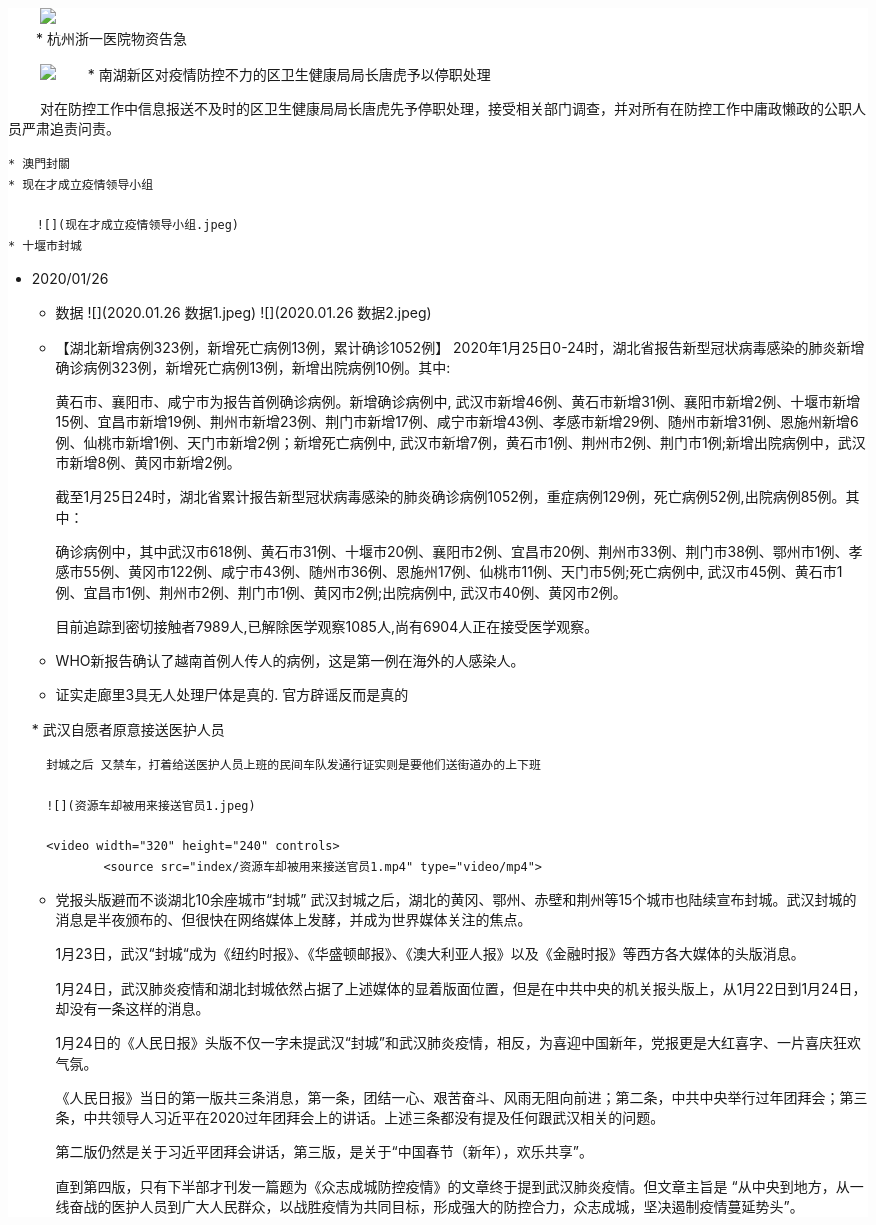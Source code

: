 　　	![](杭州封城.jpeg)
　　	
　　* 杭州浙一医院物资告急

　　	![](杭州浙一医院物资告急.jpeg)
　　* 南湖新区对疫情防控不力的区卫生健康局局长唐虎予以停职处理

　　	对在防控工作中信息报送不及时的区卫生健康局局长唐虎先予停职处理，接受相关部门调查，并对所有在防控工作中庸政懒政的公职人员严肃追责问责。
	
	* 澳門封關
	* 现在才成立疫情领导小组

		![](现在才成立疫情领导小组.jpeg)
	* 十堰市封城
* 2020/01/26
	* 数据
		![](2020.01.26 数据1.jpeg)
		![](2020.01.26 数据2.jpeg)
	* 【湖北新增病例323例，新增死亡病例13例，累计确诊1052例】
2020年1月25日0-24时，湖北省报告新型冠状病毒感染的肺炎新增确诊病例323例，新增死亡病例13例，新增出院病例10例。其中:

		黄石市、襄阳市、咸宁市为报告首例确诊病例。新增确诊病例中, 武汉市新增46例、黄石市新增31例、襄阳市新增2例、十堰市新增15例、宜昌市新增19例、荆州市新增23例、荆门市新增17例、咸宁市新增43例、孝感市新增29例、随州市新增31例、恩施州新增6例、仙桃市新增1例、天门市新增2例；新增死亡病例中, 武汉市新增7例，黄石市1例、荆州市2例、荆门市1例;新增出院病例中，武汉市新增8例、黄冈市新增2例。
		
		截至1月25日24时，湖北省累计报告新型冠状病毒感染的肺炎确诊病例1052例，重症病例129例，死亡病例52例,出院病例85例。其中：
		
		确诊病例中，其中武汉市618例、黄石市31例、十堰市20例、襄阳市2例、宜昌市20例、荆州市33例、荆门市38例、鄂州市1例、孝感市55例、黄冈市122例、咸宁市43例、随州市36例、恩施州17例、仙桃市11例、天门市5例;死亡病例中, 武汉市45例、黄石市1例、宜昌市1例、荆州市2例、荆门市1例、黄冈市2例;出院病例中, 武汉市40例、黄冈市2例。
		
		目前追踪到密切接触者7989人,已解除医学观察1085人,尚有6904人正在接受医学观察。
	* WHO新报告确认了越南首例人传人的病例，这是第一例在海外的人感染人。
	* 证实走廊里3具无人处理尸体是真的. 官方辟谣反而是真的
	<video width="320" height="240" controls>
    			<source src="index/陈秋实武汉日记0125追踪疫情 走访医院.mp4" type="video/mp4">
	</video>
	* 武汉自愿者原意接送医护人员

		封城之后 又禁车，打着给送医护人员上班的民间车队发通行证实则是要他们送街道办的上下班

		![](资源车却被用来接送官员1.jpeg)
		
		<video width="320" height="240" controls>
    			<source src="index/资源车却被用来接送官员1.mp4" type="video/mp4">
	</video>
	
	* 党报头版避而不谈湖北10余座城市“封城”
武汉封城之后，湖北的黄冈、鄂州、赤壁和荆州等15个城市也陆续宣布封城。武汉封城的消息是半夜颁布的、但很快在网络媒体上发酵，并成为世界媒体关注的焦点。

		1月23日，武汉“封城“成为《纽约时报》、《华盛顿邮报》、《澳大利亚人报》以及《金融时报》等西方各大媒体的头版消息。
		
		1月24日，武汉肺炎疫情和湖北封城依然占据了上述媒体的显着版面位置，但是在中共中央的机关报头版上，从1月22日到1月24日，却没有一条这样的消息。
		
		1月24日的《人民日报》头版不仅一字未提武汉“封城”和武汉肺炎疫情，相反，为喜迎中国新年，党报更是大红喜字、一片喜庆狂欢气氛。
		
		《人民日报》当日的第一版共三条消息，第一条，团结一心、艰苦奋斗、风雨无阻向前进；第二条，中共中央举行过年团拜会；第三条，中共领导人习近平在2020过年团拜会上的讲话。上述三条都没有提及任何跟武汉相关的问题。
		
		第二版仍然是关于习近平团拜会讲话，第三版，是关于“中国春节（新年），欢乐共享”。
		
		直到第四版，只有下半部才刊发一篇题为《众志成城防控疫情》的文章终于提到武汉肺炎疫情。但文章主旨是 “从中央到地方，从一线奋战的医护人员到广大人民群众，以战胜疫情为共同目标，形成强大的防控合力，众志成城，坚决遏制疫情蔓延势头”。
		
